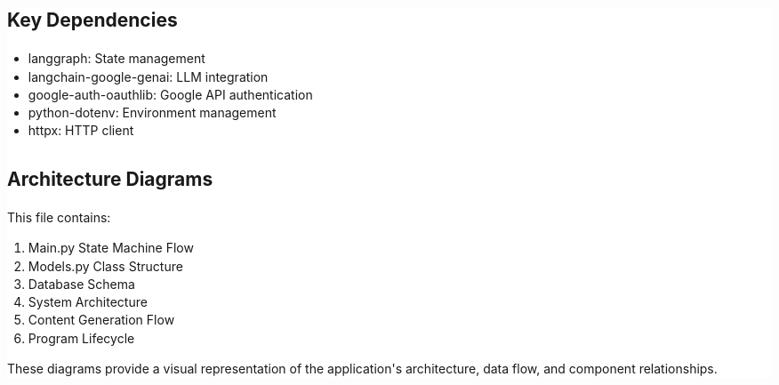 ## Key Dependencies
- langgraph: State management
- langchain-google-genai: LLM integration
- google-auth-oauthlib: Google API authentication
- python-dotenv: Environment management
- httpx: HTTP client

## Architecture Diagrams
This file contains:

1. Main.py State Machine Flow
2. Models.py Class Structure
3. Database Schema
4. System Architecture
5. Content Generation Flow
6. Program Lifecycle

These diagrams provide a visual representation of the application's architecture, data flow, and component relationships. 